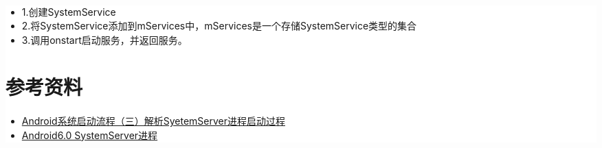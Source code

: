 
* 1.创建SystemService
* 2.将SystemService添加到mServices中，mServices是一个存储SystemService类型的集合
* 3.调用onstart启动服务，并返回服务。


# 参考资料

* [Android系统启动流程（三）解析SyetemServer进程启动过程
](http://liuwangshu.cn/framework/booting/3-syetemserver.html)
* [Android6.0 SystemServer进程](http://blog.csdn.net/Gaugamela/article/details/52261075)

